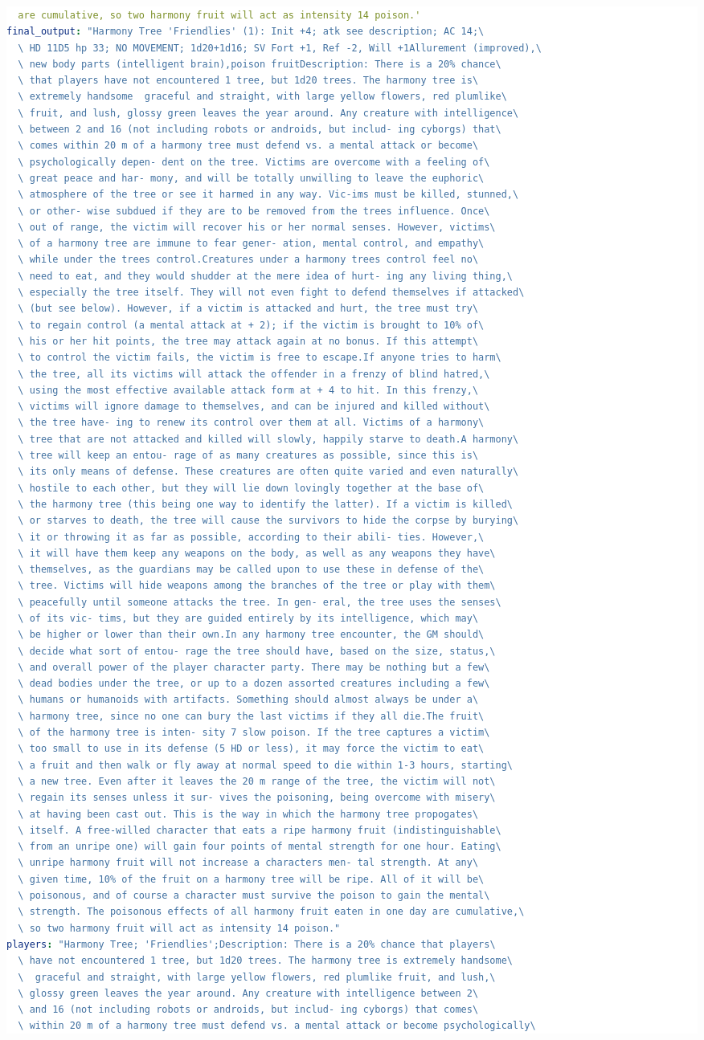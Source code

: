 ```yaml
  are cumulative, so two harmony fruit will act as intensity 14 poison.'
final_output: "Harmony Tree 'Friendlies' (1): Init +4; atk see description; AC 14;\
  \ HD 11D5 hp 33; NO MOVEMENT; 1d20+1d16; SV Fort +1, Ref -2, Will +1Allurement (improved),\
  \ new body parts (intelligent brain),poison fruitDescription: There is a 20% chance\
  \ that players have not encountered 1 tree, but 1d20 trees. The harmony tree is\
  \ extremely handsome  graceful and straight, with large yellow flowers, red plumlike\
  \ fruit, and lush, glossy green leaves the year around. Any creature with intelligence\
  \ between 2 and 16 (not including robots or androids, but includ- ing cyborgs) that\
  \ comes within 20 m of a harmony tree must defend vs. a mental attack or become\
  \ psychologically depen- dent on the tree. Victims are overcome with a feeling of\
  \ great peace and har- mony, and will be totally unwilling to leave the euphoric\
  \ atmosphere of the tree or see it harmed in any way. Vic-ims must be killed, stunned,\
  \ or other- wise subdued if they are to be removed from the trees influence. Once\
  \ out of range, the victim will recover his or her normal senses. However, victims\
  \ of a harmony tree are immune to fear gener- ation, mental control, and empathy\
  \ while under the trees control.Creatures under a harmony trees control feel no\
  \ need to eat, and they would shudder at the mere idea of hurt- ing any living thing,\
  \ especially the tree itself. They will not even fight to defend themselves if attacked\
  \ (but see below). However, if a victim is attacked and hurt, the tree must try\
  \ to regain control (a mental attack at + 2); if the victim is brought to 10% of\
  \ his or her hit points, the tree may attack again at no bonus. If this attempt\
  \ to control the victim fails, the victim is free to escape.If anyone tries to harm\
  \ the tree, all its victims will attack the offender in a frenzy of blind hatred,\
  \ using the most effective available attack form at + 4 to hit. In this frenzy,\
  \ victims will ignore damage to themselves, and can be injured and killed without\
  \ the tree have- ing to renew its control over them at all. Victims of a harmony\
  \ tree that are not attacked and killed will slowly, happily starve to death.A harmony\
  \ tree will keep an entou- rage of as many creatures as possible, since this is\
  \ its only means of defense. These creatures are often quite varied and even naturally\
  \ hostile to each other, but they will lie down lovingly together at the base of\
  \ the harmony tree (this being one way to identify the latter). If a victim is killed\
  \ or starves to death, the tree will cause the survivors to hide the corpse by burying\
  \ it or throwing it as far as possible, according to their abili- ties. However,\
  \ it will have them keep any weapons on the body, as well as any weapons they have\
  \ themselves, as the guardians may be called upon to use these in defense of the\
  \ tree. Victims will hide weapons among the branches of the tree or play with them\
  \ peacefully until someone attacks the tree. In gen- eral, the tree uses the senses\
  \ of its vic- tims, but they are guided entirely by its intelligence, which may\
  \ be higher or lower than their own.In any harmony tree encounter, the GM should\
  \ decide what sort of entou- rage the tree should have, based on the size, status,\
  \ and overall power of the player character party. There may be nothing but a few\
  \ dead bodies under the tree, or up to a dozen assorted creatures including a few\
  \ humans or humanoids with artifacts. Something should almost always be under a\
  \ harmony tree, since no one can bury the last victims if they all die.The fruit\
  \ of the harmony tree is inten- sity 7 slow poison. If the tree captures a victim\
  \ too small to use in its defense (5 HD or less), it may force the victim to eat\
  \ a fruit and then walk or fly away at normal speed to die within 1-3 hours, starting\
  \ a new tree. Even after it leaves the 20 m range of the tree, the victim will not\
  \ regain its senses unless it sur- vives the poisoning, being overcome with misery\
  \ at having been cast out. This is the way in which the harmony tree propogates\
  \ itself. A free-willed character that eats a ripe harmony fruit (indistinguishable\
  \ from an unripe one) will gain four points of mental strength for one hour. Eating\
  \ unripe harmony fruit will not increase a characters men- tal strength. At any\
  \ given time, 10% of the fruit on a harmony tree will be ripe. All of it will be\
  \ poisonous, and of course a character must survive the poison to gain the mental\
  \ strength. The poisonous effects of all harmony fruit eaten in one day are cumulative,\
  \ so two harmony fruit will act as intensity 14 poison."
players: "Harmony Tree; 'Friendlies';Description: There is a 20% chance that players\
  \ have not encountered 1 tree, but 1d20 trees. The harmony tree is extremely handsome\
  \  graceful and straight, with large yellow flowers, red plumlike fruit, and lush,\
  \ glossy green leaves the year around. Any creature with intelligence between 2\
  \ and 16 (not including robots or androids, but includ- ing cyborgs) that comes\
  \ within 20 m of a harmony tree must defend vs. a mental attack or become psychologically\
```